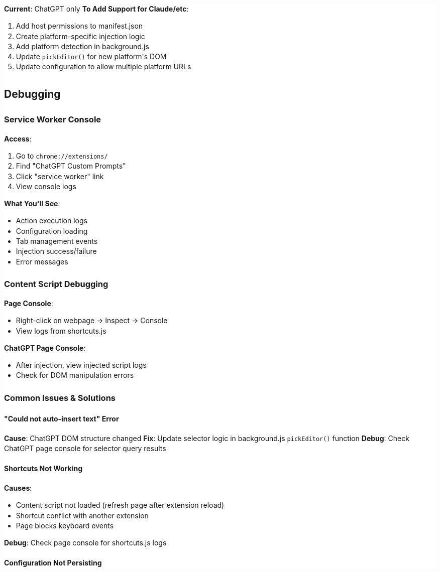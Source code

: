 **Current**: ChatGPT only
**To Add Support for Claude/etc**:

1. Add host permissions to manifest.json
2. Create platform-specific injection logic
3. Add platform detection in background.js
4. Update `pickEditor()` for new platform's DOM
5. Update configuration to allow multiple platform URLs

## Debugging

### Service Worker Console

**Access**:
1. Go to `chrome://extensions/`
2. Find "ChatGPT Custom Prompts"
3. Click "service worker" link
4. View console logs

**What You'll See**:
- Action execution logs
- Configuration loading
- Tab management events
- Injection success/failure
- Error messages

### Content Script Debugging

**Page Console**:
- Right-click on webpage → Inspect → Console
- View logs from shortcuts.js

**ChatGPT Page Console**:
- After injection, view injected script logs
- Check for DOM manipulation errors

### Common Issues & Solutions

#### "Could not auto-insert text" Error

**Cause**: ChatGPT DOM structure changed
**Fix**: Update selector logic in background.js `pickEditor()` function
**Debug**: Check ChatGPT page console for selector query results

#### Shortcuts Not Working

**Causes**:
- Content script not loaded (refresh page after extension reload)
- Shortcut conflict with another extension
- Page blocks keyboard events

**Debug**: Check page console for shortcuts.js logs

#### Configuration Not Persisting

